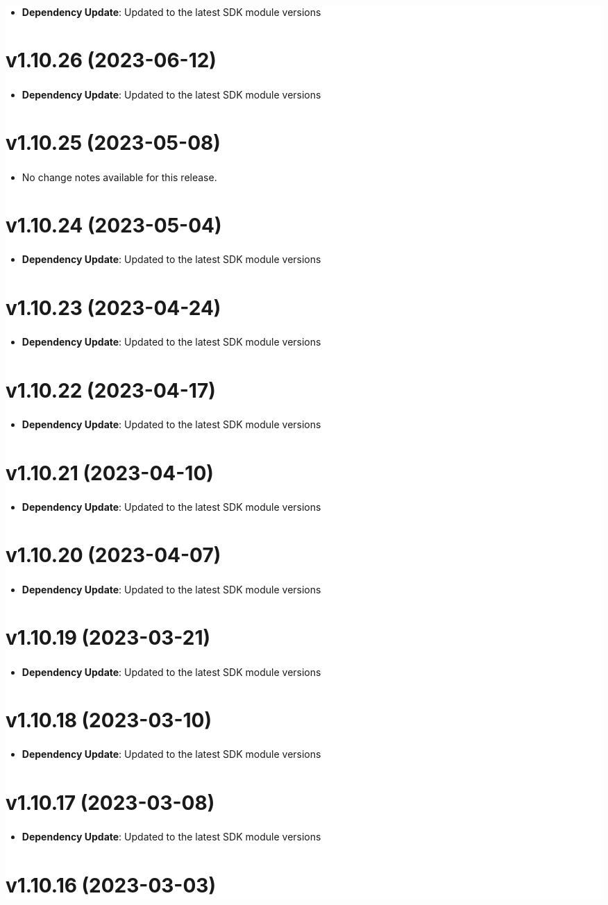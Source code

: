 * **Dependency Update**: Updated to the latest SDK module versions

# v1.10.26 (2023-06-12)

* **Dependency Update**: Updated to the latest SDK module versions

# v1.10.25 (2023-05-08)

* No change notes available for this release.

# v1.10.24 (2023-05-04)

* **Dependency Update**: Updated to the latest SDK module versions

# v1.10.23 (2023-04-24)

* **Dependency Update**: Updated to the latest SDK module versions

# v1.10.22 (2023-04-17)

* **Dependency Update**: Updated to the latest SDK module versions

# v1.10.21 (2023-04-10)

* **Dependency Update**: Updated to the latest SDK module versions

# v1.10.20 (2023-04-07)

* **Dependency Update**: Updated to the latest SDK module versions

# v1.10.19 (2023-03-21)

* **Dependency Update**: Updated to the latest SDK module versions

# v1.10.18 (2023-03-10)

* **Dependency Update**: Updated to the latest SDK module versions

# v1.10.17 (2023-03-08)

* **Dependency Update**: Updated to the latest SDK module versions

# v1.10.16 (2023-03-03)
